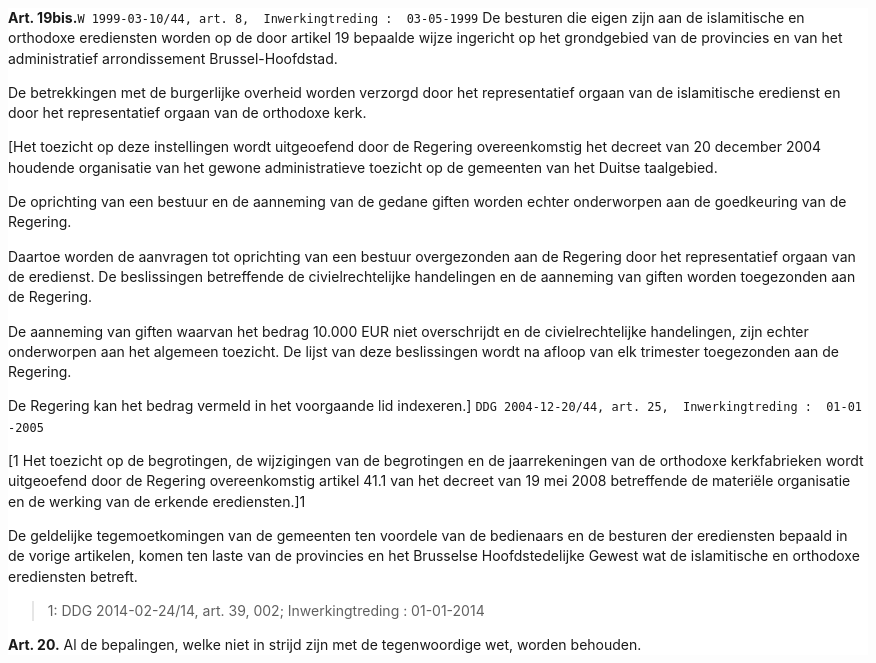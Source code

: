 
**Art. 19bis.**`W 1999-03-10/44, art. 8,  Inwerkingtreding :  03-05-1999` De besturen die eigen zijn aan de islamitische en orthodoxe erediensten worden op de door artikel 19 bepaalde wijze ingericht op het grondgebied van de provincies en van het administratief arrondissement Brussel-Hoofdstad.

De betrekkingen met de burgerlijke overheid worden verzorgd door het representatief orgaan van de islamitische eredienst en door het representatief orgaan van de orthodoxe kerk.

[Het toezicht op deze instellingen wordt uitgeoefend door de Regering overeenkomstig het decreet van 20 december 2004 houdende organisatie van het gewone administratieve toezicht op de gemeenten van het Duitse taalgebied.

De oprichting van een bestuur en de aanneming van de gedane giften worden echter onderworpen aan de goedkeuring van de Regering.

Daartoe worden de aanvragen tot oprichting van een bestuur overgezonden aan de Regering door het representatief orgaan van de eredienst. De beslissingen betreffende de civielrechtelijke handelingen en de aanneming van giften worden toegezonden aan de Regering.

De aanneming van giften waarvan het bedrag 10.000 EUR niet overschrijdt en de civielrechtelijke handelingen, zijn echter onderworpen aan het algemeen toezicht. De lijst van deze beslissingen wordt na afloop van elk trimester toegezonden aan de Regering.

De Regering kan het bedrag vermeld in het voorgaande lid indexeren.] `DDG 2004-12-20/44, art. 25,  Inwerkingtreding :  01-01-2005`

[1 Het toezicht op de begrotingen, de wijzigingen van de begrotingen en de jaarrekeningen van de orthodoxe kerkfabrieken wordt uitgeoefend door de Regering overeenkomstig artikel 41.1 van het decreet van 19 mei 2008 betreffende de materiële organisatie en de werking van de erkende erediensten.]1

De geldelijke tegemoetkomingen van de gemeenten ten voordele van de bedienaars en de besturen der erediensten bepaald in de vorige artikelen, komen ten laste van de provincies en het Brusselse Hoofdstedelijke Gewest wat de islamitische en orthodoxe erediensten betreft.

> 1: DDG 2014-02-24/14, art. 39, 002; Inwerkingtreding : 01-01-2014



**Art. 20.** Al de bepalingen, welke niet in strijd zijn met de tegenwoordige wet, worden behouden.

